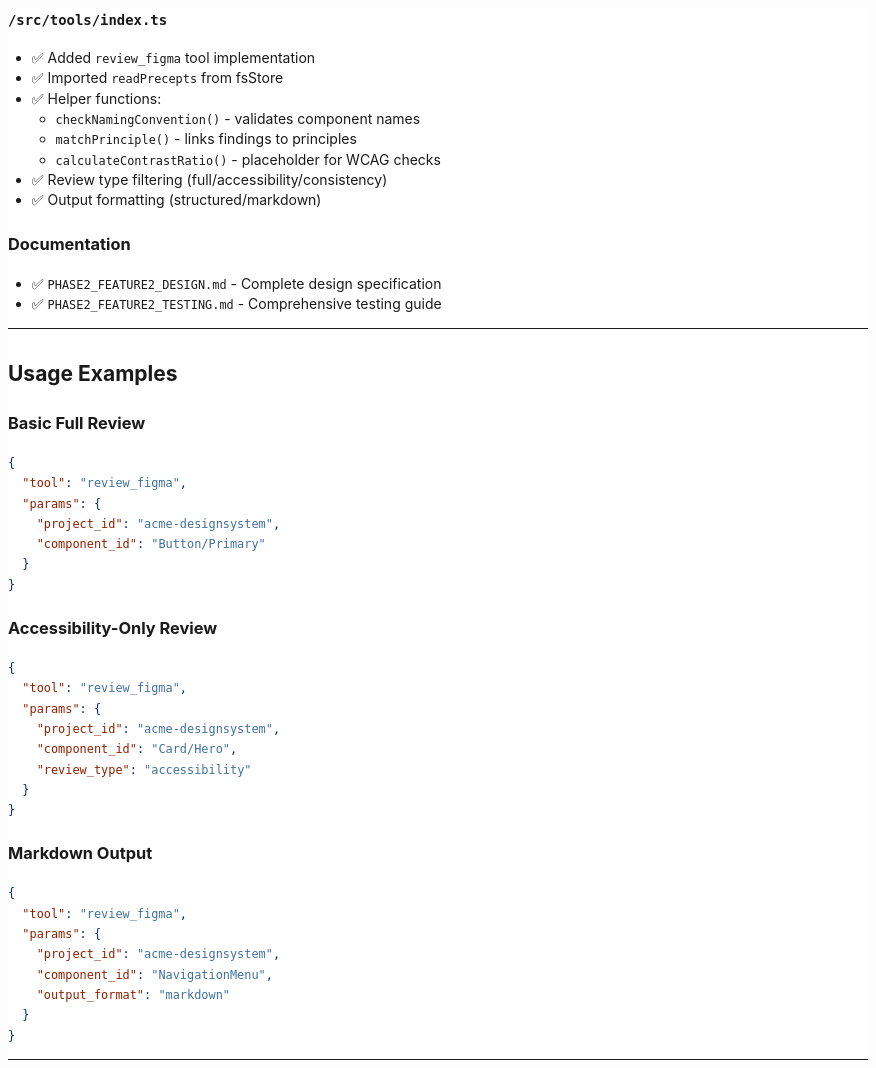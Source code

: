 ### `/src/tools/index.ts`
- ✅ Added `review_figma` tool implementation
- ✅ Imported `readPrecepts` from fsStore
- ✅ Helper functions:
  - `checkNamingConvention()` - validates component names
  - `matchPrinciple()` - links findings to principles
  - `calculateContrastRatio()` - placeholder for WCAG checks
- ✅ Review type filtering (full/accessibility/consistency)
- ✅ Output formatting (structured/markdown)

### Documentation
- ✅ `PHASE2_FEATURE2_DESIGN.md` - Complete design specification
- ✅ `PHASE2_FEATURE2_TESTING.md` - Comprehensive testing guide

---

## Usage Examples

### Basic Full Review
```json
{
  "tool": "review_figma",
  "params": {
    "project_id": "acme-designsystem",
    "component_id": "Button/Primary"
  }
}
```

### Accessibility-Only Review
```json
{
  "tool": "review_figma",
  "params": {
    "project_id": "acme-designsystem",
    "component_id": "Card/Hero",
    "review_type": "accessibility"
  }
}
```

### Markdown Output
```json
{
  "tool": "review_figma",
  "params": {
    "project_id": "acme-designsystem",
    "component_id": "NavigationMenu",
    "output_format": "markdown"
  }
}
```

---